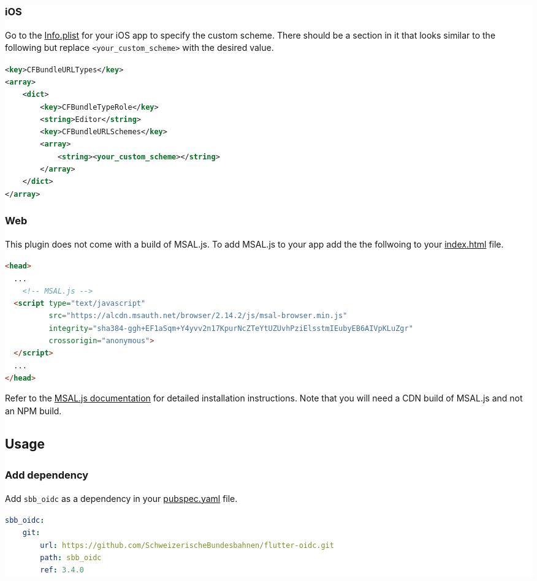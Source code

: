 <a name="ios"></a>
### iOS

Go to the [Info.plist][12] for your iOS app to specify the custom scheme. There should be a section in it that looks similar to the following but replace `<your_custom_scheme>` with the desired value.

```xml
<key>CFBundleURLTypes</key>
<array>
    <dict>
        <key>CFBundleTypeRole</key>
        <string>Editor</string>
        <key>CFBundleURLSchemes</key>
        <array>
            <string><your_custom_scheme></string>
        </array>
    </dict>
</array>
```

<a name="web"></a>
### Web

This plugin does not come with a build of MSAL.js. To add MSAL.js to your app add the the follwoing to your [index.html][13] file.

```html
<head>
  ...
    <!-- MSAL.js -->
  <script type="text/javascript" 
          src="https://alcdn.msauth.net/browser/2.14.2/js/msal-browser.min.js"
          integrity="sha384-ggh+EF1aSqm+Y4yvv2n17KpurNcZTeYtUZUvhPziElsstmIEubyEB6AIVpKLuZgr" 
          crossorigin="anonymous">
  </script>
  ...
</head>
```

Refer to the [MSAL.js documentation][3] for detailed installation instructions. Note that you will need a CDN build of MSAL.js and not an NPM build.

<a name="usage"></a>
## Usage

<a name="add-dependency"></a>
### Add dependency

Add `sbb_oidc` as a dependency in your [pubspec.yaml][14] file.

```yaml
sbb_oidc:
    git:
        url: https://github.com/SchweizerischeBundesbahnen/flutter-oidc.git
        path: sbb_oidc
        ref: 3.4.0
```


[1]: https://azure-ad.api.sbb.ch/swagger-ui/index.html?configUrl=/v3/api-docs/swagger-config#/
[2]: https://confluence.sbb.ch/display/IAM/Azure+AD+API%3A+Self-Service+API+for+App+Registrations+with+Azure+AD#
[3]: https://github.com/AzureAD/microsoft-authentication-library-for-js/blob/dev/lib/msal-browser/docs/cdn-usage.md
[4]: https://developer.sbb.ch/home
[10]: example/android/app/build.gradle
[11]: example/android/app/src/main/AndroidManifest.xml
[12]: example/ios/Runner/Info.plist
[13]: example/web/index.html
[14]: example/pubspec.yaml
[15]: example
[16]: example/android/app/src/main/res/xml/backup_rules.xml
[17]: example/android/app/src/main/res/xml/data_extraction_rules.xml
[20]: sbb_oidc/lib/src/sbb_discovery_url.dart
[30]: sbb_oidc_platform_interface/lib/src/types/oidc_token.dart
[31]: sbb_oidc_platform_interface/lib/src/exceptions/multi_factor_authentication_exception.dart